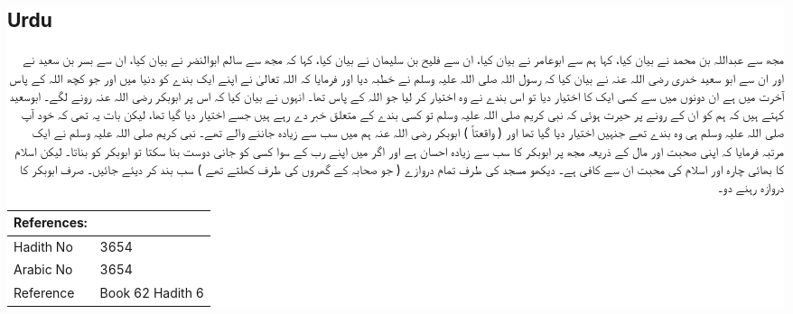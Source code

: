 ## Urdu


<div dir="rtl" lang="ur" style={{fontSize:'larger',backgroundColor:'#f8f9fa',padding:20}}>
مجھ سے عبداللہ بن محمد نے بیان کیا، کہا ہم سے ابوعامر نے بیان کیا، ان سے فلیح بن سلیمان نے بیان کیا، کہا کہ مجھ سے سالم ابوالنضر نے بیان کیا، ان سے بسر بن سعید نے اور ان سے ابو سعید خدری رضی اللہ عنہ نے بیان کیا کہ رسول اللہ صلی اللہ علیہ وسلم نے خطبہ دیا اور فرمایا کہ اللہ تعالیٰ نے اپنے ایک بندے کو دنیا میں اور جو کچھ اللہ کے پاس آخرت میں ہے ان دونوں میں سے کسی ایک کا اختیار دیا تو اس بندے نے وہ اختیار کر لیا جو اللہ کے پاس تھا۔ انہوں نے بیان کیا کہ اس پر ابوبکر رضی اللہ عنہ رونے لگے۔ ابوسعید کہتے ہیں کہ ہم کو ان کے رونے پر حیرت ہوئی کہ نبی کریم صلی اللہ علیہ وسلم تو کسی بندے کے متعلق خبر دے رہے ہیں جسے اختیار دیا گیا تھا، لیکن بات یہ تھی کہ خود آپ صلی اللہ علیہ وسلم ہی وہ بندے تھے جنہیں اختیار دیا گیا تھا اور ( واقعتاً ) ابوبکر رضی اللہ عنہ ہم میں سب سے زیادہ جاننے والے تھے۔ نبی کریم صلی اللہ علیہ وسلم نے ایک مرتبہ فرمایا کہ اپنی صحبت اور مال کے ذریعہ مجھ پر ابوبکر کا سب سے زیادہ احسان ہے اور اگر میں اپنے رب کے سوا کسی کو جانی دوست بنا سکتا تو ابوبکر کو بناتا۔ لیکن اسلام کا بھائی چارہ اور اسلام کی محبت ان سے کافی ہے۔ دیکھو مسجد کی طرف تمام دروازے ( جو صحابہ کے گھروں کی طرف کھلتے تھے ) سب بند کر دیئے جائیں۔ صرف ابوبکر کا دروازہ رہنے دو۔
</div>
<div style={{backgroundColor:'#f8f9fa',padding:20, marginBottom: 10}}><table> <thead> <tr> <th>References:</th> <th></th> </tr> </thead> <tbody><tr><td>Hadith No</td><td>3654</td></tr><tr><td>Arabic No</td><td>3654</td></tr><tr><td>Reference</td><td>Book 62 Hadith 6</td></tr></tbody></table></div>